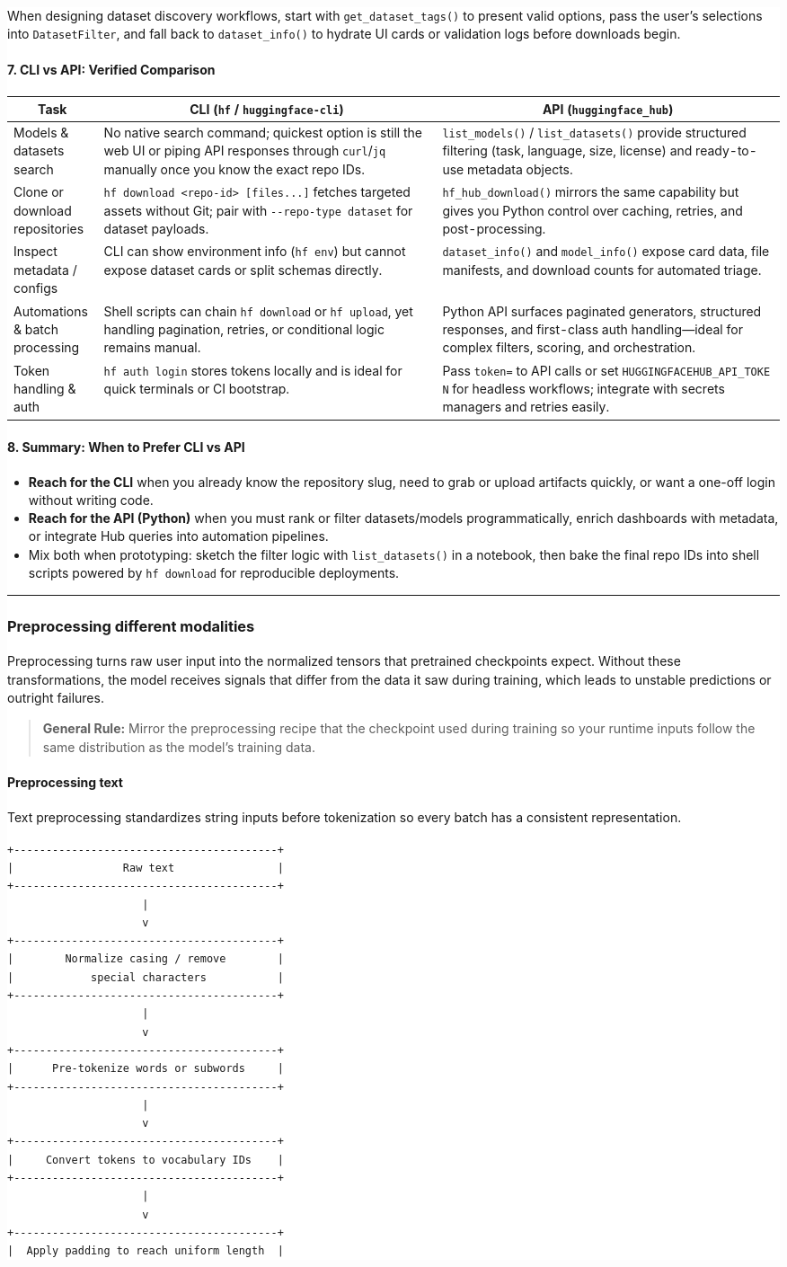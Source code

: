 When designing dataset discovery workflows, start with `get_dataset_tags()` to present valid options, pass the user’s selections into `DatasetFilter`, and fall back to `dataset_info()` to hydrate UI cards or validation logs before downloads begin.

#### 7. CLI vs API: Verified Comparison

| Task | CLI (`hf` / `huggingface-cli`) | API (`huggingface_hub`) |
| --- | --- | --- |
| Models & datasets search | No native search command; quickest option is still the web UI or piping API responses through `curl`/`jq` manually once you know the exact repo IDs. | `list_models()` / `list_datasets()` provide structured filtering (task, language, size, license) and ready-to-use metadata objects. |
| Clone or download repositories | `hf download <repo-id> [files...]` fetches targeted assets without Git; pair with `--repo-type dataset` for dataset payloads. | `hf_hub_download()` mirrors the same capability but gives you Python control over caching, retries, and post-processing. |
| Inspect metadata / configs | CLI can show environment info (`hf env`) but cannot expose dataset cards or split schemas directly. | `dataset_info()` and `model_info()` expose card data, file manifests, and download counts for automated triage. |
| Automations & batch processing | Shell scripts can chain `hf download` or `hf upload`, yet handling pagination, retries, or conditional logic remains manual. | Python API surfaces paginated generators, structured responses, and first-class auth handling—ideal for complex filters, scoring, and orchestration. |
| Token handling & auth | `hf auth login` stores tokens locally and is ideal for quick terminals or CI bootstrap. | Pass `token=` to API calls or set `HUGGINGFACEHUB_API_TOKEN` for headless workflows; integrate with secrets managers and retries easily. |

#### 8. Summary: When to Prefer CLI vs API

- **Reach for the CLI** when you already know the repository slug, need to grab or upload artifacts quickly, or want a one-off login without writing code.
- **Reach for the API (Python)** when you must rank or filter datasets/models programmatically, enrich dashboards with metadata, or integrate Hub queries into automation pipelines.
- Mix both when prototyping: sketch the filter logic with `list_datasets()` in a notebook, then bake the final repo IDs into shell scripts powered by `hf download` for reproducible deployments.


---

### Preprocessing different modalities

Preprocessing turns raw user input into the normalized tensors that pretrained checkpoints expect. Without these transformations, the model receives signals that differ from the data it saw during training, which leads to unstable predictions or outright failures.

> **General Rule:** Mirror the preprocessing recipe that the checkpoint used during training so your runtime inputs follow the same distribution as the model’s training data.

#### Preprocessing text

Text preprocessing standardizes string inputs before tokenization so every batch has a consistent representation.

```
+-----------------------------------------+
|                 Raw text                |
+-----------------------------------------+
                     |
                     v
+-----------------------------------------+
|        Normalize casing / remove        |
|            special characters           |
+-----------------------------------------+
                     |
                     v
+-----------------------------------------+
|      Pre-tokenize words or subwords     |
+-----------------------------------------+
                     |
                     v
+-----------------------------------------+
|     Convert tokens to vocabulary IDs    |
+-----------------------------------------+
                     |
                     v
+-----------------------------------------+
|  Apply padding to reach uniform length  |
```